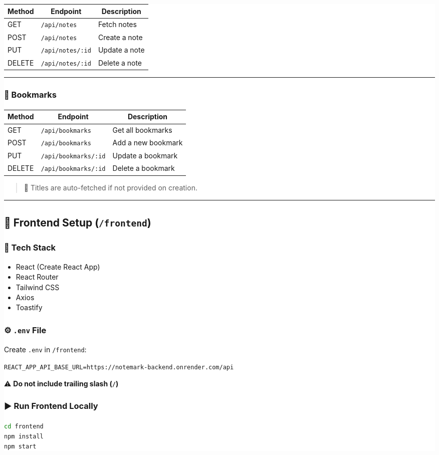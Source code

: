 | Method | Endpoint         | Description   |
| ------ | ---------------- | ------------- |
| GET    | `/api/notes`     | Fetch notes   |
| POST   | `/api/notes`     | Create a note |
| PUT    | `/api/notes/:id` | Update a note |
| DELETE | `/api/notes/:id` | Delete a note |

---

### 🔗 Bookmarks

| Method | Endpoint             | Description        |
| ------ | -------------------- | ------------------ |
| GET    | `/api/bookmarks`     | Get all bookmarks  |
| POST   | `/api/bookmarks`     | Add a new bookmark |
| PUT    | `/api/bookmarks/:id` | Update a bookmark  |
| DELETE | `/api/bookmarks/:id` | Delete a bookmark  |

> 🧠 Titles are auto-fetched if not provided on creation.

---

## 🎨 Frontend Setup (`/frontend`)

### 🧰 Tech Stack

* React (Create React App)
* React Router
* Tailwind CSS
* Axios
* Toastify

### ⚙️ `.env` File

Create `.env` in `/frontend`:

```env
REACT_APP_API_BASE_URL=https://notemark-backend.onrender.com/api
```

⚠️ **Do not include trailing slash (`/`)**

### ▶️ Run Frontend Locally

```bash
cd frontend
npm install
npm start
```
